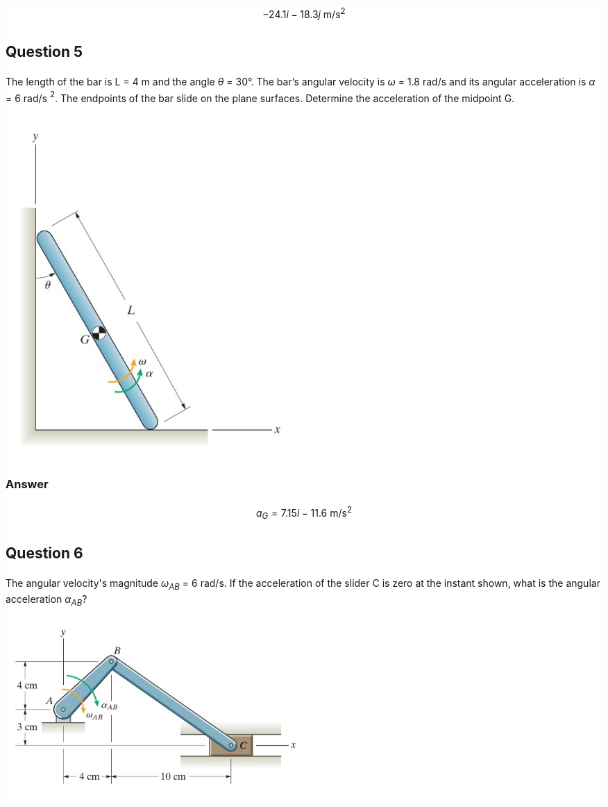 $$ -24.1i-18.3j \text{ m/s} ^2 $$

## Question 5

The length of the bar is L = 4 m and the angle $\theta$ = 30°. The bar’s angular velocity is $\omega$ = 1.8 rad/s and its angular acceleration is $\alpha$ = 6 rad/s $^2$. The endpoints of the bar slide on the plane surfaces. Determine the acceleration of the midpoint G.

<img src = "figs\02_planar_kinematics_accel\Q5.jpg" width="50%"> <br>

### Answer

$$ a_G = 7.15i-11.6 \text{ m/s} ^2 $$

## Question 6

The angular velocity's magnitude $\omega_{AB}$ = 6 rad/s. If the acceleration of the slider C is zero at the instant shown, what is the angular acceleration $\alpha_{AB}$?

<img src = "figs\02_planar_kinematics_accel\Q6.jpg" width="50%"> <br>